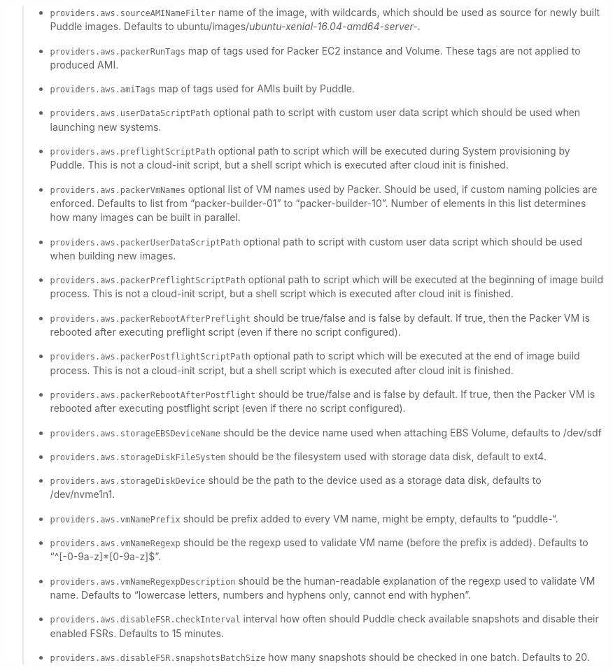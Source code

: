 >     
> *   `providers.aws.sourceAMINameFilter` name of the image, with wildcards, which should be used as source for newly built Puddle images. Defaults to ubuntu/images/_ubuntu-xenial-16.04-amd64-server-_.
>     
> *   `providers.aws.packerRunTags` map of tags used for Packer EC2 instance and Volume. These tags are not applied to produced AMI.
>     
> *   `providers.aws.amiTags` map of tags used for AMIs built by Puddle.
>     
> *   `providers.aws.userDataScriptPath` optional path to script with custom user data script which should be used when launching new systems.
>     
> *   `providers.aws.preflightScriptPath` optional path to script which will be executed during System provisioning by Puddle. This is not a cloud-init script, but a shell script which is executed after cloud init is finished.
>     
> *   `providers.aws.packerVmNames` optional list of VM names used by Packer. Should be used, if custom naming policies are enforced. Defaults to list from “packer-builder-01” to “packer-builder-10”. Number of elements in this list determines how many images can be built in parallel.
>     
> *   `providers.aws.packerUserDataScriptPath` optional path to script with custom user data script which should be used when building new images.
>     
> *   `providers.aws.packerPreflightScriptPath` optional path to script which will be executed at the beginning of image build process. This is not a cloud-init script, but a shell script which is executed after cloud init is finished.
>     
> *   `providers.aws.packerRebootAfterPreflight` should be true/false and is false by default. If true, then the Packer VM is rebooted after executing preflight script (even if there no script configured).
>     
> *   `providers.aws.packerPostflightScriptPath` optional path to script which will be executed at the end of image build process. This is not a cloud-init script, but a shell script which is executed after cloud init is finished.
>     
> *   `providers.aws.packerRebootAfterPostflight` should be true/false and is false by default. If true, then the Packer VM is rebooted after executing postflight script (even if there no script configured).
>     
> *   `providers.aws.storageEBSDeviceName` should be the device name used when attaching EBS Volume, defaults to /dev/sdf
>     
> *   `providers.aws.storageDiskFileSystem` should be the filesystem used with storage data disk, default to ext4.
>     
> *   `providers.aws.storageDiskDevice` should be the path to the device used as a storage data disk, defaults to /dev/nvme1n1.
>     
> *   `providers.aws.vmNamePrefix` should be prefix added to every VM name, might be empty, defaults to “puddle-“.
>     
> *   `providers.aws.vmNameRegexp` should be the regexp used to validate VM name (before the prefix is added). Defaults to “^\[-0-9a-z\]\*\[0-9a-z\]$”.
>     
> *   `providers.aws.vmNameRegexpDescription` should be the human-readable explanation of the regexp used to validate VM name. Defaults to “lowercase letters, numbers and hyphens only, cannot end with hyphen”.
>     
> *   `providers.aws.disableFSR.checkInterval` interval how often should Puddle check available snapshots and disable their enabled FSRs. Defaults to 15 minutes.
>     
> *   `providers.aws.disableFSR.snapshotsBatchSize` how many snapshots should be checked in one batch. Defaults to 20.